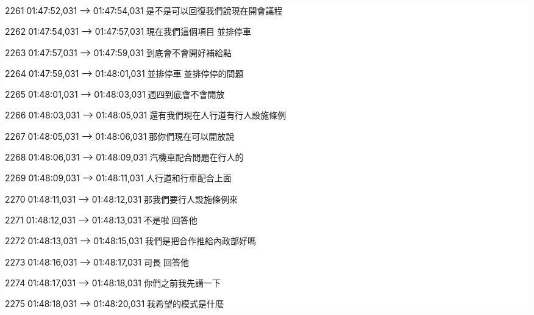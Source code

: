 2261
01:47:52,031 --> 01:47:54,031
是不是可以回復我們說現在開會議程

2262
01:47:54,031 --> 01:47:57,031
現在我們這個項目 並排停車

2263
01:47:57,031 --> 01:47:59,031
到底會不會開好補給點

2264
01:47:59,031 --> 01:48:01,031
並排停車 並排停停的問題

2265
01:48:01,031 --> 01:48:03,031
週四到底會不會開放

2266
01:48:03,031 --> 01:48:05,031
還有我們現在人行道有行人設施條例

2267
01:48:05,031 --> 01:48:06,031
那你們現在可以開放說

2268
01:48:06,031 --> 01:48:09,031
汽機車配合問題在行人的

2269
01:48:09,031 --> 01:48:11,031
人行道和行車配合上面

2270
01:48:11,031 --> 01:48:12,031
那我們要行人設施條例來

2271
01:48:12,031 --> 01:48:13,031
不是啦 回答他

2272
01:48:13,031 --> 01:48:15,031
我們是把合作推給內政部好嗎

2273
01:48:16,031 --> 01:48:17,031
司長 回答他

2274
01:48:17,031 --> 01:48:18,031
你們之前我先講一下

2275
01:48:18,031 --> 01:48:20,031
我希望的模式是什麼

